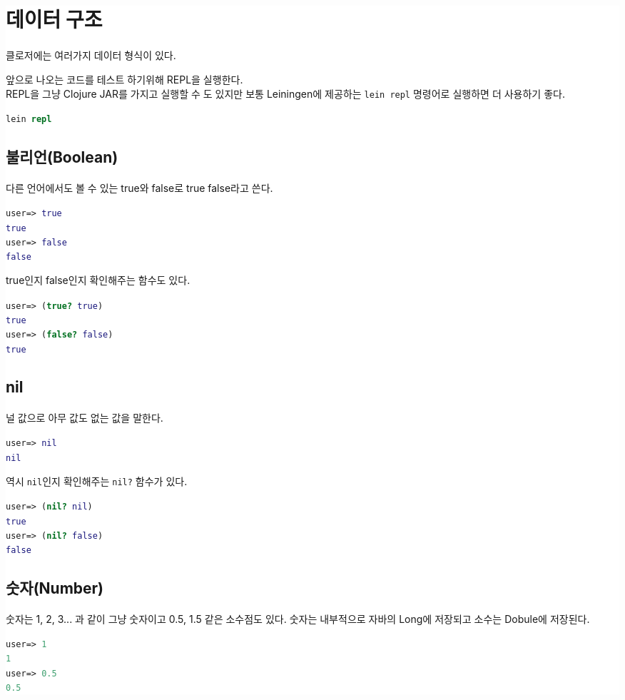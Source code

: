 # 데이터 구조

클로저에는 여러가지 데이터 형식이 있다.

앞으로 나오는 코드를 테스트 하기위해 REPL을 실행한다.  
REPL을 그냥 Clojure JAR를 가지고 실행할 수 도 있지만 보통 Leiningen에 제공하는 `lein repl` 명령어로 실행하면 더 사용하기 좋다.

```clojure
lein repl
```

## 불리언\(Boolean\)

다른 언어에서도 볼 수 있는 true와 false로 true false라고 쓴다.

```clojure
user=> true
true
user=> false
false
```

true인지 false인지 확인해주는 함수도 있다.

```clojure
user=> (true? true)
true
user=> (false? false)
true
```

## nil

널 값으로 아무 값도 없는 값을 말한다.

```clojure
user=> nil
nil
```

역시 `nil`인지 확인해주는 `nil?` 함수가 있다.

```clojure
user=> (nil? nil)
true
user=> (nil? false)
false
```

## 숫자\(Number\)

숫자는 1, 2, 3... 과 같이 그냥 숫자이고 0.5, 1.5 같은 소수점도 있다. 숫자는 내부적으로 자바의 Long에 저장되고 소수는 Dobule에 저장된다.

```clojure
user=> 1
1
user=> 0.5
0.5
```
